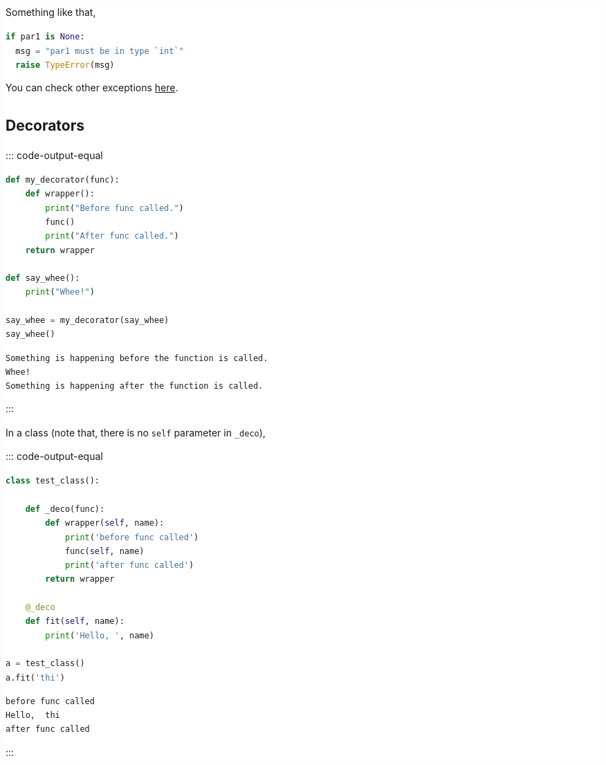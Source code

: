 Something like that,

~~~ python
if par1 is None:
  msg = "par1 must be in type `int`"
  raise TypeError(msg)
~~~

You can check other exceptions [here](https://docs.python.org/3/library/exceptions.html).

## Decorators

::: code-output-equal
~~~ python
def my_decorator(func):
    def wrapper():
        print("Before func called.")
        func()
        print("After func called.")
    return wrapper

def say_whee():
    print("Whee!")

say_whee = my_decorator(say_whee)
say_whee()
~~~~

~~~
Something is happening before the function is called.
Whee!
Something is happening after the function is called.
~~~
:::

In a class (note that, there is no `self` parameter in `_deco`),

::: code-output-equal
~~~ python
class test_class():

    def _deco(func):
        def wrapper(self, name):
            print('before func called')
            func(self, name)
            print('after func called')
        return wrapper

    @_deco
    def fit(self, name):
        print('Hello, ', name)

a = test_class()
a.fit('thi')
~~~

~~~
before func called
Hello,  thi
after func called
~~~
:::